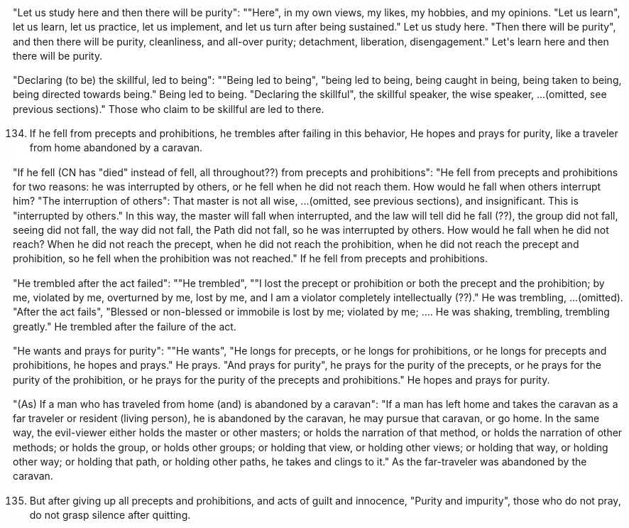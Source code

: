"Let us study here and then there will be purity": ""Here", in my own views, my
likes, my hobbies, and my opinions. "Let us learn", let us learn, let us
practice, let us implement, and let us turn after being sustained." Let us study
here. "Then there will be purity", and then there will be purity, cleanliness,
and all-over purity; detachment, liberation, disengagement." Let's learn here
and then there will be purity.

"Declaring (to be) the skillful, led to being": ""Being led to being", "being
led to being, being caught in being, being taken to being, being directed
towards being." Being led to being. "Declaring the skillful", the skillful
speaker, the wise speaker, ...(omitted, see previous sections)." Those who claim
to be skillful are led to there.

134. If he fell from precepts and prohibitions, he trembles after failing in
     this behavior,
He hopes and prays for purity, like a traveler from home abandoned by a caravan.

"If he fell (CN has "died" instead of fell, all throughout??) from precepts and
prohibitions": "He fell from precepts and prohibitions for two reasons: he was
interrupted by others, or he fell when he did not reach them. How would he fall
when others interrupt him? "The interruption of others": That master is not all
wise, ...(omitted, see previous sections), and insignificant. This is
"interrupted by others." In this way, the master will fall when interrupted, and
the law will tell did he fall (??), the group did not fall, seeing did not fall,
the way did not fall, the Path did not fall, so he was interrupted by others.
How would he fall when he did not reach? When he did not reach the precept, when
he did not reach the prohibition, when he did not reach the precept and
prohibition, so he fell when the prohibition was not reached." If he fell from
precepts and prohibitions.

"He trembled after the act failed": ""He trembled", ""I lost the precept or
prohibition or both the precept and the prohibition; by me, violated by me,
overturned by me, lost by me, and I am a violator completely intellectually
(??)." He was trembling, ...(omitted). "After the act fails", "Blessed or
non-blessed or immobile is lost by me; violated by me; .... He was shaking,
trembling, trembling greatly." He trembled after the failure of the act.

"He wants and prays for purity": ""He wants", "He longs for precepts, or he
longs for prohibitions, or he longs for precepts and prohibitions, he hopes and
prays." He prays. "And prays for purity", he prays for the purity of the
precepts, or he prays for the purity of the prohibition, or he prays for the
purity of the precepts and prohibitions." He hopes and prays for purity.

"(As) If a man who has traveled from home (and) is abandoned by a caravan": "If
a man has left home and takes the caravan as a far traveler or resident (living
person), he is abandoned by the caravan, he may pursue that caravan, or go home.
In the same way, the evil-viewer either holds the master or other masters; or
holds the narration of that method, or holds the narration of other methods; or
holds the group, or holds other groups; or holding that view, or holding other
views; or holding that way, or holding other way; or holding that path, or
holding other paths, he takes and clings to it." As the far-traveler was
abandoned by the caravan.

135. But after giving up all precepts and prohibitions, and acts of guilt and
     innocence,
"Purity and impurity", those who do not pray, do not grasp silence after
  quitting.
